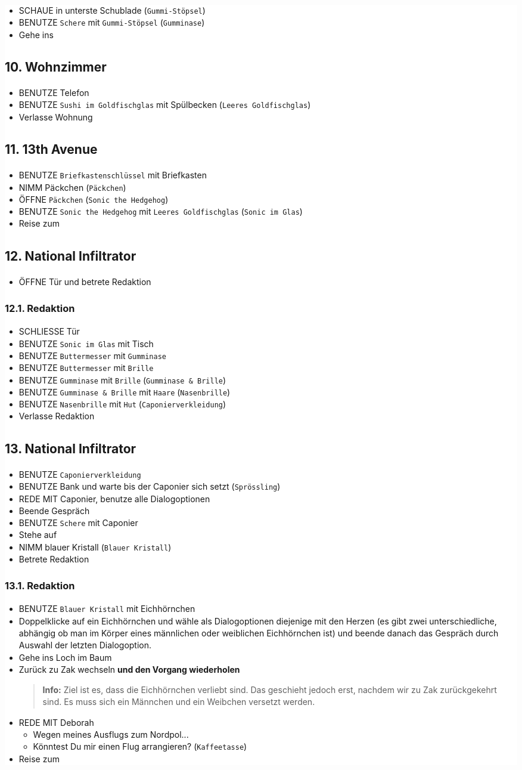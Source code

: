 - SCHAUE in unterste Schublade (`Gummi-Stöpsel`)
- BENUTZE `Schere` mit `Gummi-Stöpsel` (`Gumminase`)
- Gehe ins

## 10. Wohnzimmer

- BENUTZE Telefon
- BENUTZE `Sushi im Goldfischglas` mit Spülbecken (`Leeres Goldfischglas`)
- Verlasse Wohnung

## 11. 13th Avenue

- BENUTZE `Briefkastenschlüssel` mit Briefkasten
- NIMM Päckchen (`Päckchen`)
- ÖFFNE `Päckchen` (`Sonic the Hedgehog`)
- BENUTZE `Sonic the Hedgehog` mit `Leeres Goldfischglas` (`Sonic im Glas`)
- Reise zum

## 12. National Infiltrator

- ÖFFNE Tür und betrete Redaktion

### 12.1. Redaktion

- SCHLIESSE Tür
- BENUTZE `Sonic im Glas` mit Tisch
- BENUTZE `Buttermesser` mit `Gumminase`
- BENUTZE `Buttermesser` mit `Brille`
- BENUTZE `Gumminase` mit `Brille` (`Gumminase & Brille`)
- BENUTZE `Gumminase & Brille` mit `Haare` (`Nasenbrille`)
- BENUTZE `Nasenbrille` mit `Hut` (`Caponierverkleidung`)
- Verlasse Redaktion

## 13. National Infiltrator

- BENUTZE `Caponierverkleidung`
- BENUTZE Bank und warte bis der Caponier sich setzt (`Sprössling`)
- REDE MIT Caponier, benutze alle Dialogoptionen
- Beende Gespräch
- BENUTZE `Schere` mit Caponier
- Stehe auf
- NIMM blauer Kristall (`Blauer Kristall`)
- Betrete Redaktion

### 13.1. Redaktion

- BENUTZE `Blauer Kristall` mit Eichhörnchen
- Doppelklicke auf ein Eichhörnchen und wähle als Dialogoptionen diejenige mit den Herzen (es gibt zwei unterschiedliche, abhängig ob man im Körper eines männlichen oder weiblichen Eichhörnchen ist) und beende danach das Gespräch durch Auswahl der letzten Dialogoption.
- Gehe ins Loch im Baum
- Zurück zu Zak wechseln **und den Vorgang wiederholen**
  > **Info:** Ziel ist es, dass die Eichhörnchen verliebt sind. Das geschieht jedoch erst, nachdem wir zu Zak zurückgekehrt sind. Es muss sich ein Männchen und ein Weibchen versetzt werden.
- REDE MIT Deborah
  - Wegen meines Ausflugs zum Nordpol...
  - Könntest Du mir einen Flug arrangieren? (`Kaffeetasse`)
- Reise zum
